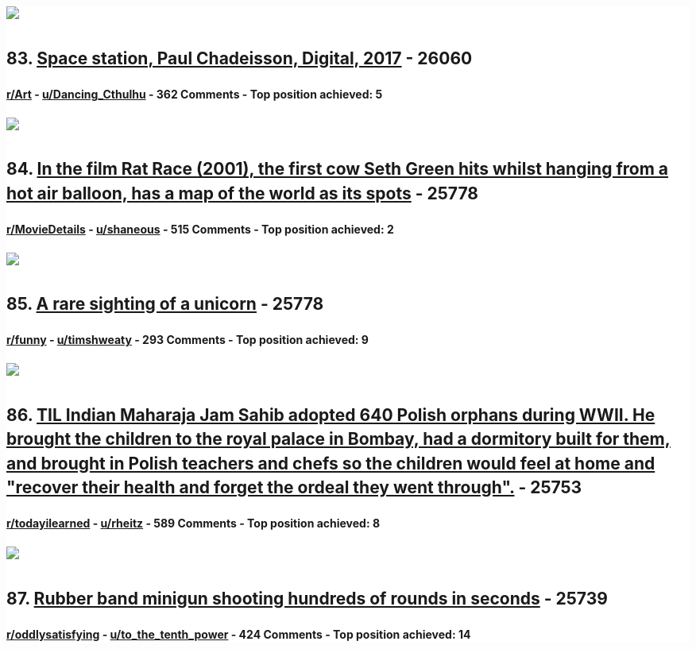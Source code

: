 <a href="https://www.salon.com/2019/08/23/whistleblower-gives-house-dems-evidence-of-inappropriate-conduct-on-trump-tax-returns/"><img src="https://b.thumbs.redditmedia.com/yPfKNtLhomfOd72E7vhLGmvojPCvpiOXBiJZf1e5uso.jpg"></img></a>

## 83. [Space station, Paul Chadeisson, Digital, 2017](http://reddit.com/r/Art/comments/cucgiw/space_station_paul_chadeisson_digital_2017/) - 26060
#### [r/Art](http://reddit.com/r/Art) - [u/Dancing_Cthulhu](http://reddit.com/u/Dancing_Cthulhu) - 362 Comments - Top position achieved: 5

<a href="https://i.redd.it/stng7p3fm6i31.jpg"><img src="https://b.thumbs.redditmedia.com/CBkp-VxVr136BSD7UYCm4_eqv2WyMJIGU1HLiYoCqAg.jpg"></img></a>

## 84. [In the film Rat Race (2001), the first cow Seth Green hits whilst hanging from a hot air balloon, has a map of the world as its spots](http://reddit.com/r/MovieDetails/comments/cua55u/in_the_film_rat_race_2001_the_first_cow_seth/) - 25778
#### [r/MovieDetails](http://reddit.com/r/MovieDetails) - [u/shaneous](http://reddit.com/u/shaneous) - 515 Comments - Top position achieved: 2

<a href="https://i.redd.it/8rlwyvsfa5i31.jpg"><img src="https://b.thumbs.redditmedia.com/SY8Y8wxzbrSRx8OwlywISBNEpVzYTMZ6ogRpLW9590A.jpg"></img></a>

## 85. [A rare sighting of a unicorn](http://reddit.com/r/funny/comments/cu78kx/a_rare_sighting_of_a_unicorn/) - 25778
#### [r/funny](http://reddit.com/r/funny) - [u/timshweaty](http://reddit.com/u/timshweaty) - 293 Comments - Top position achieved: 9

<a href="https://v.redd.it/l1okripcu3i31"><img src="https://b.thumbs.redditmedia.com/0XxlaRpTq0F6A0OpDO3Eo2NOGGyene-DzD2ej0sVjsI.jpg"></img></a>

## 86. [TIL Indian Maharaja Jam Sahib adopted 640 Polish orphans during WWII. He brought the children to the royal palace in Bombay, had a dormitory built for them, and brought in Polish teachers and chefs so the children would feel at home and "recover their health and forget the ordeal they went through".](http://reddit.com/r/todayilearned/comments/cu7qat/til_indian_maharaja_jam_sahib_adopted_640_polish/) - 25753
#### [r/todayilearned](http://reddit.com/r/todayilearned) - [u/rheitz](http://reddit.com/u/rheitz) - 589 Comments - Top position achieved: 8

<a href="https://historycollection.co/that-time-the-maharaja-adopted-hundreds-of-polish-orphans-during-wwii/"><img src="https://b.thumbs.redditmedia.com/-CbbiKMdkjk624TgJ3d75OrlkSSPeyV3ya8YI-kjgmU.jpg"></img></a>

## 87. [Rubber band minigun shooting hundreds of rounds in seconds](http://reddit.com/r/oddlysatisfying/comments/cuh7qj/rubber_band_minigun_shooting_hundreds_of_rounds/) - 25739
#### [r/oddlysatisfying](http://reddit.com/r/oddlysatisfying) - [u/to_the_tenth_power](http://reddit.com/u/to_the_tenth_power) - 424 Comments - Top position achieved: 14
